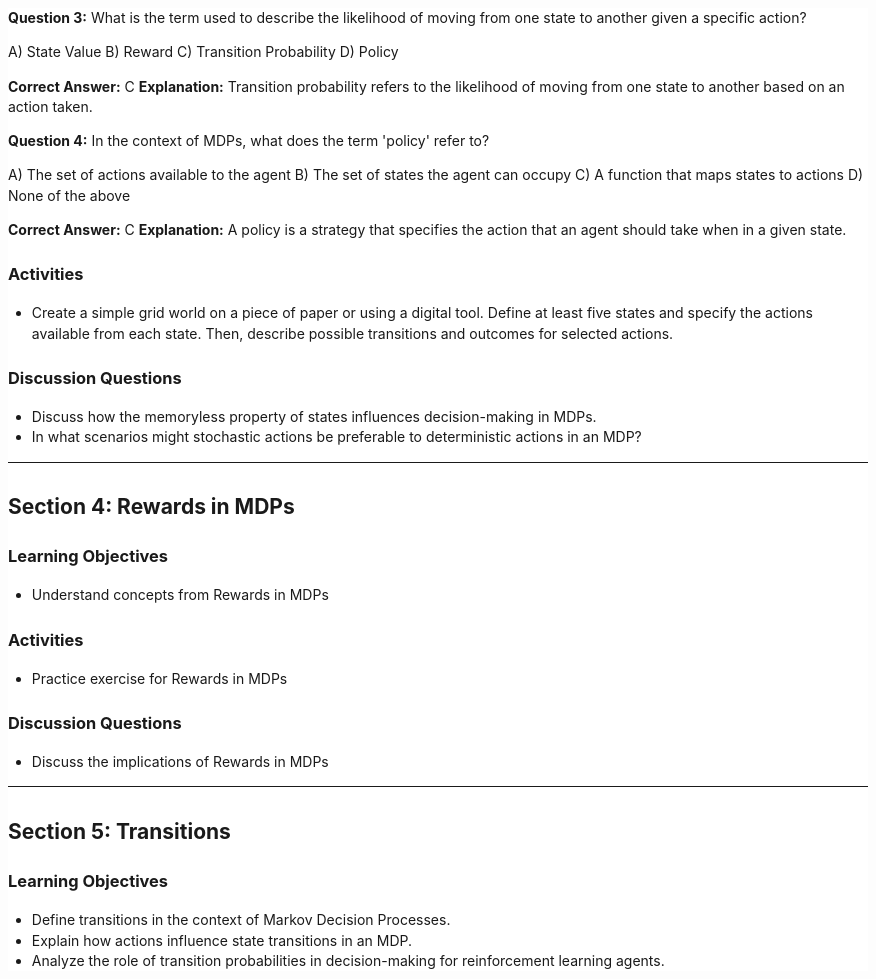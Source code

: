 **Question 3:** What is the term used to describe the likelihood of moving from one state to another given a specific action?

  A) State Value
  B) Reward
  C) Transition Probability
  D) Policy

**Correct Answer:** C
**Explanation:** Transition probability refers to the likelihood of moving from one state to another based on an action taken.

**Question 4:** In the context of MDPs, what does the term 'policy' refer to?

  A) The set of actions available to the agent
  B) The set of states the agent can occupy
  C) A function that maps states to actions
  D) None of the above

**Correct Answer:** C
**Explanation:** A policy is a strategy that specifies the action that an agent should take when in a given state.

### Activities
- Create a simple grid world on a piece of paper or using a digital tool. Define at least five states and specify the actions available from each state. Then, describe possible transitions and outcomes for selected actions.

### Discussion Questions
- Discuss how the memoryless property of states influences decision-making in MDPs.
- In what scenarios might stochastic actions be preferable to deterministic actions in an MDP?

---

## Section 4: Rewards in MDPs

### Learning Objectives
- Understand concepts from Rewards in MDPs

### Activities
- Practice exercise for Rewards in MDPs

### Discussion Questions
- Discuss the implications of Rewards in MDPs

---

## Section 5: Transitions

### Learning Objectives
- Define transitions in the context of Markov Decision Processes.
- Explain how actions influence state transitions in an MDP.
- Analyze the role of transition probabilities in decision-making for reinforcement learning agents.
